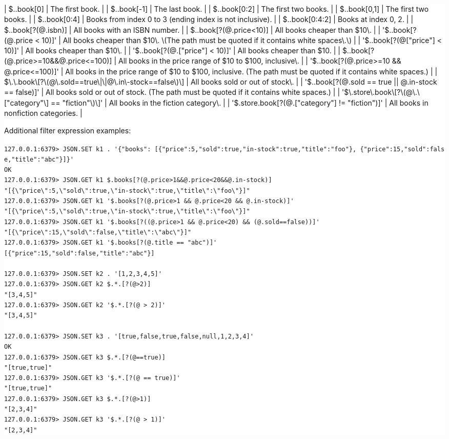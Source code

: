 |  $\.\.book\[0\] | The first book\. | 
|  $\.\.book\[\-1\] | The last book\. | 
|  $\.\.book\[0:2\] | The first two books\. | 
|  $\.\.book\[0,1\] | The first two books\. | 
|  $\.\.book\[0:4\] | Books from index 0 to 3 \(ending index is not inclusive\)\. | 
|  $\.\.book\[0:4:2\] | Books at index 0, 2\. | 
|  $\.\.book\[?\(@\.isbn\)\] | All books with an ISBN number\. | 
|  $\.\.book\[?\(@\.price<10\)\] | All books cheaper than $10\. | 
|  '$\.\.book\[?\(@\.price < 10\)\]' | All books cheaper than $10\. \(The path must be quoted if it contains white spaces\.\) | 
|  '$\.\.book\[?\(@\["price"\] < 10\)\]' | All books cheaper than $10\. | 
|  '$\.\.book\[?\(@\.\["price"\] < 10\)\]' | All books cheaper than $10\. | 
|  $\.\.book\[?\(@\.price>=10&&@\.price<=100\)\] | All books in the price range of $10 to $100, inclusive\. | 
|  '$\.\.book\[?\(@\.price>=10 && @\.price<=100\)\]' | All books in the price range of $10 to $100, inclusive\. \(The path must be quoted if it contains white spaces\.\) | 
|  $\.\.book\[?\(@\.sold==true\|\|@\.in\-stock==false\)\] | All books sold or out of stock\. | 
|  '$\.\.book\[?\(@\.sold == true \|\| @\.in\-stock == false\)\]' | All books sold or out of stock\. \(The path must be quoted if it contains white spaces\.\) | 
|  '$\.store\.book\[?\(@\.\["category"\] == "fiction"\)\]' | All books in the fiction category\. | 
|  '$\.store\.book\[?\(@\.\["category"\] \!= "fiction"\)\]' | All books in nonfiction categories\. | 

Additional filter expression examples:

```
127.0.0.1:6379> JSON.SET k1 . '{"books": [{"price":5,"sold":true,"in-stock":true,"title":"foo"}, {"price":15,"sold":false,"title":"abc"}]}'
OK
127.0.0.1:6379> JSON.GET k1 $.books[?(@.price>1&&@.price<20&&@.in-stock)]
"[{\"price\":5,\"sold\":true,\"in-stock\":true,\"title\":\"foo\"}]"
127.0.0.1:6379> JSON.GET k1 '$.books[?(@.price>1 && @.price<20 && @.in-stock)]'
"[{\"price\":5,\"sold\":true,\"in-stock\":true,\"title\":\"foo\"}]"
127.0.0.1:6379> JSON.GET k1 '$.books[?((@.price>1 && @.price<20) && (@.sold==false))]'
"[{\"price\":15,\"sold\":false,\"title\":\"abc\"}]"
127.0.0.1:6379> JSON.GET k1 '$.books[?(@.title == "abc")]'
[{"price":15,"sold":false,"title":"abc"}]

127.0.0.1:6379> JSON.SET k2 . '[1,2,3,4,5]'
127.0.0.1:6379> JSON.GET k2 $.*.[?(@>2)]
"[3,4,5]"
127.0.0.1:6379> JSON.GET k2 '$.*.[?(@ > 2)]'
"[3,4,5]"

127.0.0.1:6379> JSON.SET k3 . '[true,false,true,false,null,1,2,3,4]'
OK
127.0.0.1:6379> JSON.GET k3 $.*.[?(@==true)]
"[true,true]"
127.0.0.1:6379> JSON.GET k3 '$.*.[?(@ == true)]'
"[true,true]"
127.0.0.1:6379> JSON.GET k3 $.*.[?(@>1)]
"[2,3,4]"
127.0.0.1:6379> JSON.GET k3 '$.*.[?(@ > 1)]'
"[2,3,4]"
```
